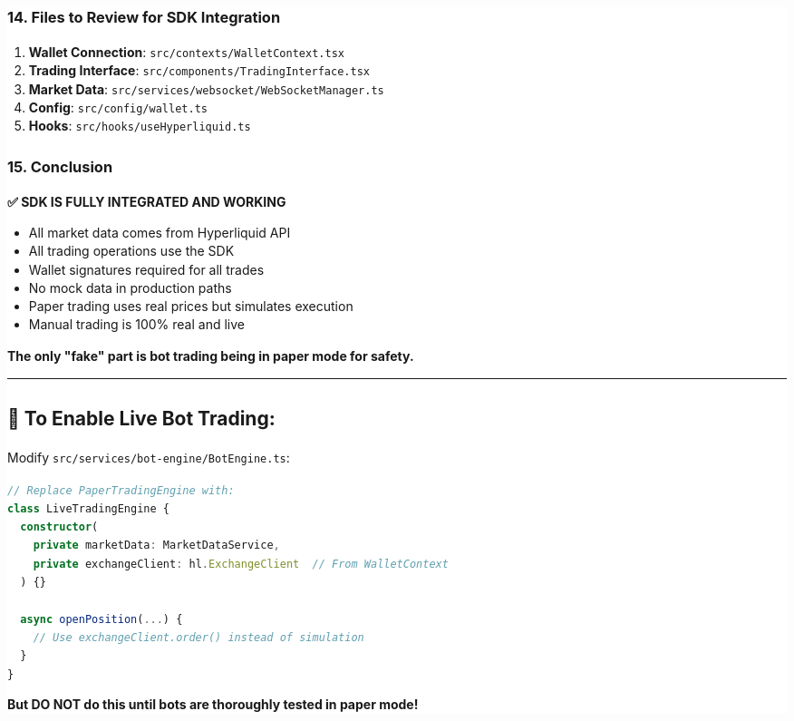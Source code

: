 ### 14. Files to Review for SDK Integration

1. **Wallet Connection**: `src/contexts/WalletContext.tsx`
2. **Trading Interface**: `src/components/TradingInterface.tsx`
3. **Market Data**: `src/services/websocket/WebSocketManager.ts`
4. **Config**: `src/config/wallet.ts`
5. **Hooks**: `src/hooks/useHyperliquid.ts`

### 15. Conclusion

**✅ SDK IS FULLY INTEGRATED AND WORKING**

- All market data comes from Hyperliquid API
- All trading operations use the SDK
- Wallet signatures required for all trades
- No mock data in production paths
- Paper trading uses real prices but simulates execution
- Manual trading is 100% real and live

**The only "fake" part is bot trading being in paper mode for safety.**

---

## 🔧 To Enable Live Bot Trading:

Modify `src/services/bot-engine/BotEngine.ts`:

```typescript
// Replace PaperTradingEngine with:
class LiveTradingEngine {
  constructor(
    private marketData: MarketDataService,
    private exchangeClient: hl.ExchangeClient  // From WalletContext
  ) {}
  
  async openPosition(...) {
    // Use exchangeClient.order() instead of simulation
  }
}
```

**But DO NOT do this until bots are thoroughly tested in paper mode!**


